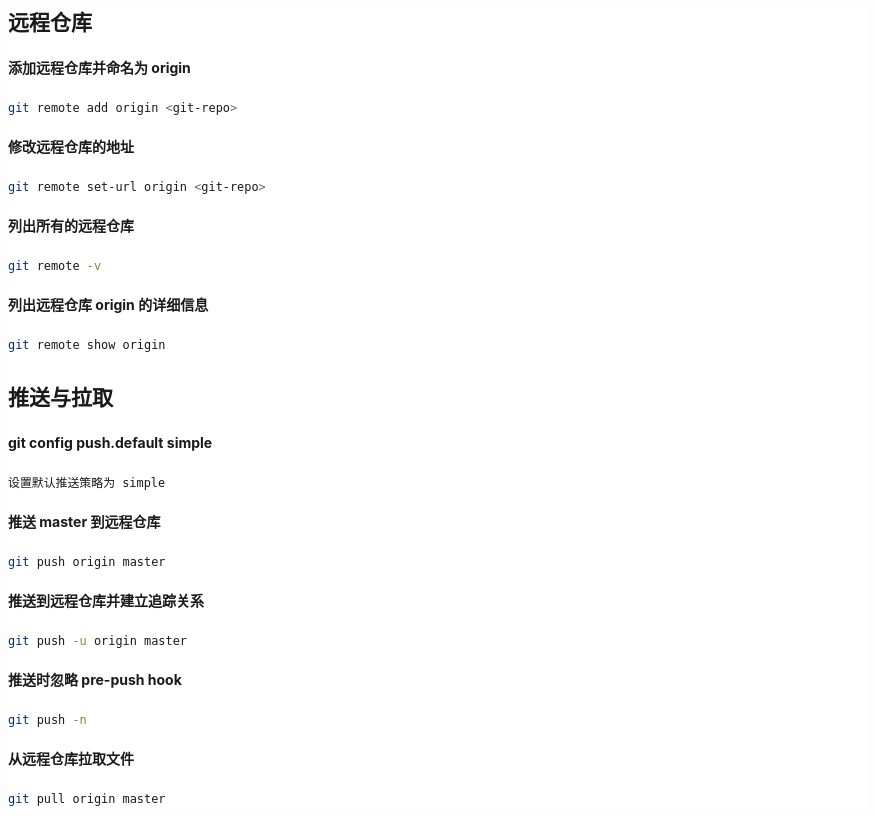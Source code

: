 <h2>远程仓库</h2>
<div id="13-0"></div>
<h4>添加远程仓库并命名为 origin</h4>

``` sh
git remote add origin <git-repo>
```

<div id="13-1"></div>
<h4>修改远程仓库的地址</h4>

``` sh
git remote set-url origin <git-repo>
```

<div id="13-2"></div>
<h4>列出所有的远程仓库</h4>

``` sh
git remote -v
```

<div id="13-3"></div>
<h4>列出远程仓库 origin 的详细信息</h4>

``` sh
git remote show origin
```

<h2>推送与拉取</h2>
<div id="14-0"></div>
<h4>git config push.default simple</h4>

``` sh
设置默认推送策略为 simple
```

<div id="14-1"></div>
<h4>推送 master 到远程仓库</h4>

``` sh
git push origin master
```

<div id="14-2"></div>
<h4>推送到远程仓库并建立追踪关系</h4>

``` sh
git push -u origin master
```

<div id="14-3"></div>
<h4>推送时忽略 pre-push hook</h4>

``` sh
git push -n
```

<div id="14-4"></div>
<h4>从远程仓库拉取文件</h4>

``` sh
git pull origin master
```
